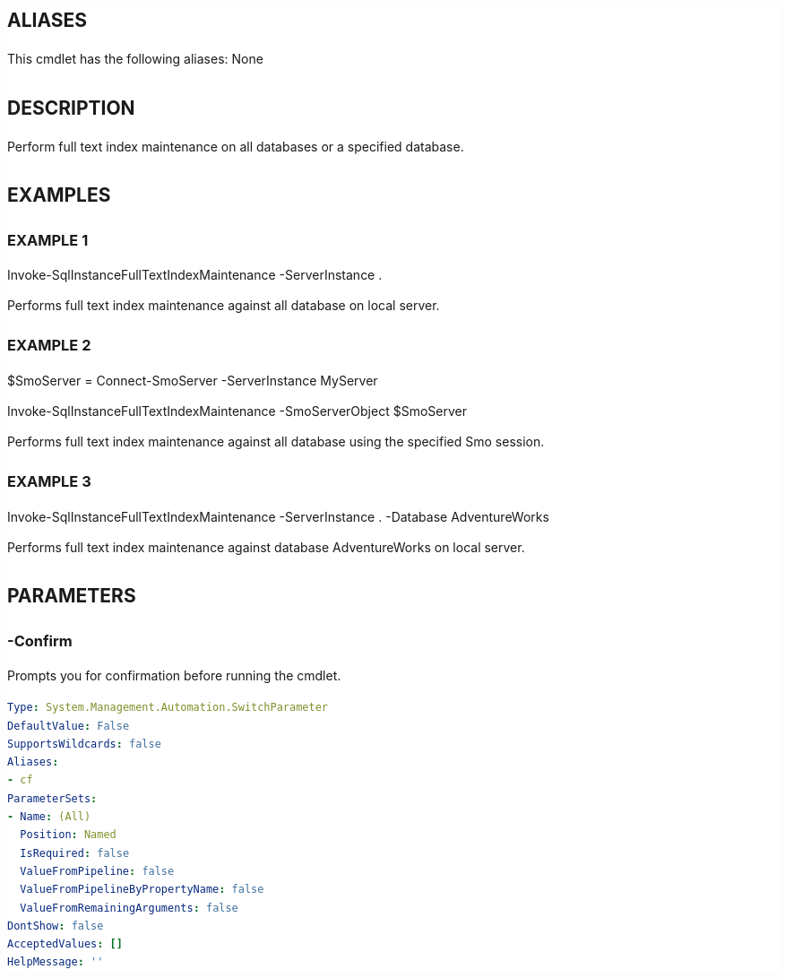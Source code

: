 ## ALIASES

This cmdlet has the following aliases:
  None

## DESCRIPTION

Perform full text index maintenance on all databases or a specified database.

## EXAMPLES

### EXAMPLE 1

Invoke-SqlInstanceFullTextIndexMaintenance -ServerInstance .

Performs full text index maintenance against all database on local server.

### EXAMPLE 2

$SmoServer = Connect-SmoServer -ServerInstance MyServer

Invoke-SqlInstanceFullTextIndexMaintenance -SmoServerObject $SmoServer

Performs full text index maintenance against all database using the specified Smo session.

### EXAMPLE 3

Invoke-SqlInstanceFullTextIndexMaintenance -ServerInstance . -Database AdventureWorks

Performs full text index maintenance against database AdventureWorks on local server.

## PARAMETERS

### -Confirm

Prompts you for confirmation before running the cmdlet.

```yaml
Type: System.Management.Automation.SwitchParameter
DefaultValue: False
SupportsWildcards: false
Aliases:
- cf
ParameterSets:
- Name: (All)
  Position: Named
  IsRequired: false
  ValueFromPipeline: false
  ValueFromPipelineByPropertyName: false
  ValueFromRemainingArguments: false
DontShow: false
AcceptedValues: []
HelpMessage: ''
```
